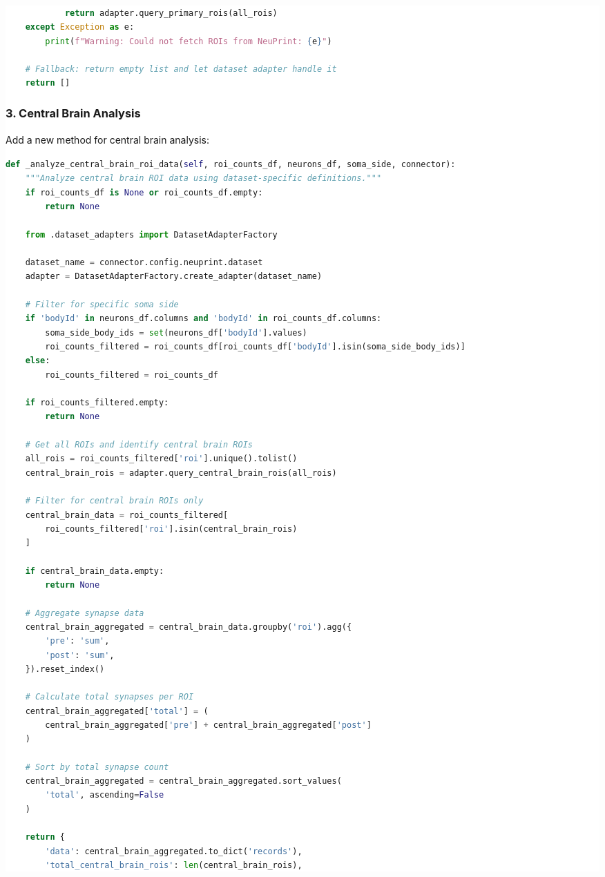 ```python
            return adapter.query_primary_rois(all_rois)
    except Exception as e:
        print(f"Warning: Could not fetch ROIs from NeuPrint: {e}")
    
    # Fallback: return empty list and let dataset adapter handle it
    return []
```

### 3. Central Brain Analysis

Add a new method for central brain analysis:

```python
def _analyze_central_brain_roi_data(self, roi_counts_df, neurons_df, soma_side, connector):
    """Analyze central brain ROI data using dataset-specific definitions."""
    if roi_counts_df is None or roi_counts_df.empty:
        return None
    
    from .dataset_adapters import DatasetAdapterFactory
    
    dataset_name = connector.config.neuprint.dataset
    adapter = DatasetAdapterFactory.create_adapter(dataset_name)
    
    # Filter for specific soma side
    if 'bodyId' in neurons_df.columns and 'bodyId' in roi_counts_df.columns:
        soma_side_body_ids = set(neurons_df['bodyId'].values)
        roi_counts_filtered = roi_counts_df[roi_counts_df['bodyId'].isin(soma_side_body_ids)]
    else:
        roi_counts_filtered = roi_counts_df
    
    if roi_counts_filtered.empty:
        return None
    
    # Get all ROIs and identify central brain ROIs
    all_rois = roi_counts_filtered['roi'].unique().tolist()
    central_brain_rois = adapter.query_central_brain_rois(all_rois)
    
    # Filter for central brain ROIs only
    central_brain_data = roi_counts_filtered[
        roi_counts_filtered['roi'].isin(central_brain_rois)
    ]
    
    if central_brain_data.empty:
        return None
    
    # Aggregate synapse data
    central_brain_aggregated = central_brain_data.groupby('roi').agg({
        'pre': 'sum',
        'post': 'sum',
    }).reset_index()
    
    # Calculate total synapses per ROI
    central_brain_aggregated['total'] = (
        central_brain_aggregated['pre'] + central_brain_aggregated['post']
    )
    
    # Sort by total synapse count
    central_brain_aggregated = central_brain_aggregated.sort_values(
        'total', ascending=False
    )
    
    return {
        'data': central_brain_aggregated.to_dict('records'),
        'total_central_brain_rois': len(central_brain_rois),
```